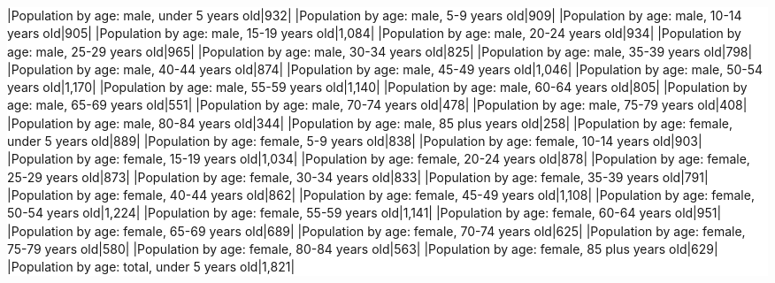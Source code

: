 |Population by age: male, under 5 years old|932|
|Population by age: male, 5-9 years old|909|
|Population by age: male, 10-14 years old|905|
|Population by age: male, 15-19 years old|1,084|
|Population by age: male, 20-24 years old|934|
|Population by age: male, 25-29 years old|965|
|Population by age: male, 30-34 years old|825|
|Population by age: male, 35-39 years old|798|
|Population by age: male, 40-44 years old|874|
|Population by age: male, 45-49 years old|1,046|
|Population by age: male, 50-54 years old|1,170|
|Population by age: male, 55-59 years old|1,140|
|Population by age: male, 60-64 years old|805|
|Population by age: male, 65-69 years old|551|
|Population by age: male, 70-74 years old|478|
|Population by age: male, 75-79 years old|408|
|Population by age: male, 80-84 years old|344|
|Population by age: male, 85 plus years old|258|
|Population by age: female, under 5 years old|889|
|Population by age: female, 5-9 years old|838|
|Population by age: female, 10-14 years old|903|
|Population by age: female, 15-19 years old|1,034|
|Population by age: female, 20-24 years old|878|
|Population by age: female, 25-29 years old|873|
|Population by age: female, 30-34 years old|833|
|Population by age: female, 35-39 years old|791|
|Population by age: female, 40-44 years old|862|
|Population by age: female, 45-49 years old|1,108|
|Population by age: female, 50-54 years old|1,224|
|Population by age: female, 55-59 years old|1,141|
|Population by age: female, 60-64 years old|951|
|Population by age: female, 65-69 years old|689|
|Population by age: female, 70-74 years old|625|
|Population by age: female, 75-79 years old|580|
|Population by age: female, 80-84 years old|563|
|Population by age: female, 85 plus years old|629|
|Population by age: total, under 5 years old|1,821|